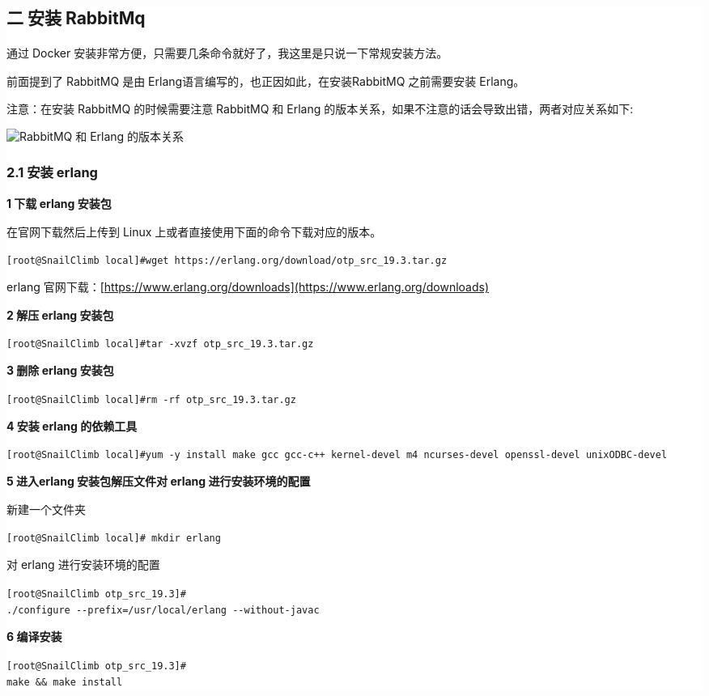 ## 二 安装 RabbitMq

通过 Docker 安装非常方便，只需要几条命令就好了，我这里是只说一下常规安装方法。

前面提到了 RabbitMQ 是由 Erlang语言编写的，也正因如此，在安装RabbitMQ 之前需要安装 Erlang。

注意：在安装 RabbitMQ 的时候需要注意 RabbitMQ 和 Erlang 的版本关系，如果不注意的话会导致出错，两者对应关系如下:

![RabbitMQ 和 Erlang 的版本关系](http://blogimg.hongjy.cn/RabbitMQ-Erlang.png)

### 2.1 安装 erlang

**1 下载 erlang 安装包**

在官网下载然后上传到 Linux 上或者直接使用下面的命令下载对应的版本。

```shell
[root@SnailClimb local]#wget https://erlang.org/download/otp_src_19.3.tar.gz
```

erlang 官网下载：[https://www.erlang.org/downloads](https://www.erlang.org/downloads)  

 **2 解压 erlang 安装包**

```shell
[root@SnailClimb local]#tar -xvzf otp_src_19.3.tar.gz
```

**3 删除 erlang 安装包**

```shell
[root@SnailClimb local]#rm -rf otp_src_19.3.tar.gz
```

**4 安装 erlang 的依赖工具**

```shell
[root@SnailClimb local]#yum -y install make gcc gcc-c++ kernel-devel m4 ncurses-devel openssl-devel unixODBC-devel
```

**5 进入erlang 安装包解压文件对 erlang 进行安装环境的配置**

新建一个文件夹

```shell
[root@SnailClimb local]# mkdir erlang
```

对 erlang 进行安装环境的配置

```shell
[root@SnailClimb otp_src_19.3]# 
./configure --prefix=/usr/local/erlang --without-javac
```

**6 编译安装**

```shell
[root@SnailClimb otp_src_19.3]# 
make && make install
```
